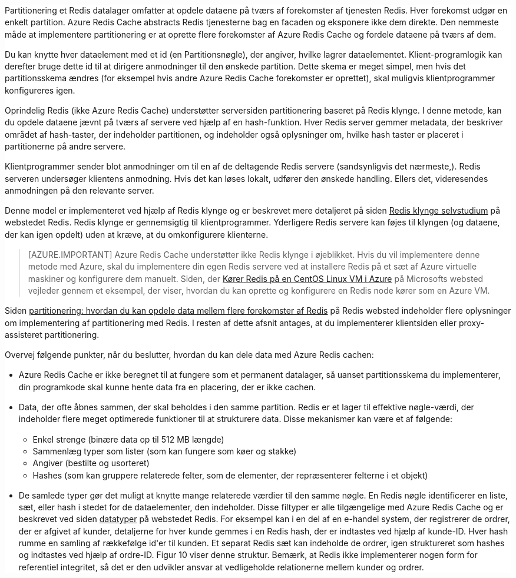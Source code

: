 Partitionering et Redis datalager omfatter at opdele dataene på tværs af forekomster af tjenesten Redis. Hver forekomst udgør en enkelt partition. Azure Redis Cache abstracts Redis tjenesterne bag en facaden og eksponere ikke dem direkte. Den nemmeste måde at implementere partitionering er at oprette flere forekomster af Azure Redis Cache og fordele dataene på tværs af dem.

Du kan knytte hver dataelement med et id (en Partitionsnøgle), der angiver, hvilke lagrer dataelementet. Klient-programlogik kan derefter bruge dette id til at dirigere anmodninger til den ønskede partition. Dette skema er meget simpel, men hvis det partitionsskema ændres (for eksempel hvis andre Azure Redis Cache forekomster er oprettet), skal muligvis klientprogrammer konfigureres igen.

Oprindelig Redis (ikke Azure Redis Cache) understøtter serversiden partitionering baseret på Redis klynge. I denne metode, kan du opdele dataene jævnt på tværs af servere ved hjælp af en hash-funktion. Hver Redis server gemmer metadata, der beskriver området af hash-taster, der indeholder partitionen, og indeholder også oplysninger om, hvilke hash taster er placeret i partitionerne på andre servere.

Klientprogrammer sender blot anmodninger om til en af de deltagende Redis servere (sandsynligvis det nærmeste,). Redis serveren undersøger klientens anmodning. Hvis det kan løses lokalt, udfører den ønskede handling. Ellers det, videresendes anmodningen på den relevante server.

Denne model er implementeret ved hjælp af Redis klynge og er beskrevet mere detaljeret på siden [Redis klynge selvstudium] på webstedet Redis. Redis klynge er gennemsigtig til klientprogrammer. Yderligere Redis servere kan føjes til klyngen (og dataene, der kan igen opdelt) uden at kræve, at du omkonfigurere klienterne.

> [AZURE.IMPORTANT] Azure Redis Cache understøtter ikke Redis klynge i øjeblikket. Hvis du vil implementere denne metode med Azure, skal du implementere din egen Redis servere ved at installere Redis på et sæt af Azure virtuelle maskiner og konfigurere dem manuelt. Siden, der [Kører Redis på en CentOS Linux VM i Azure] på Microsofts websted vejleder gennem et eksempel, der viser, hvordan du kan oprette og konfigurere en Redis node kører som en Azure VM.

Siden [partitionering: hvordan du kan opdele data mellem flere forekomster af Redis] på Redis websted indeholder flere oplysninger om implementering af partitionering med Redis. I resten af dette afsnit antages, at du implementerer klientsiden eller proxy-assisteret partitionering.

Overvej følgende punkter, når du beslutter, hvordan du kan dele data med Azure Redis cachen:

- Azure Redis Cache er ikke beregnet til at fungere som et permanent datalager, så uanset partitionsskema du implementerer, din programkode skal kunne hente data fra en placering, der er ikke cachen.
- Data, der ofte åbnes sammen, der skal beholdes i den samme partition. Redis er et lager til effektive nøgle-værdi, der indeholder flere meget optimerede funktioner til at strukturere data. Disse mekanismer kan være et af følgende:
    - Enkel strenge (binære data op til 512 MB længde)
    - Sammenlæg typer som lister (som kan fungere som køer og stakke)
    - Angiver (bestilte og usorteret)
    - Hashes (som kan gruppere relaterede felter, som de elementer, der repræsenterer felterne i et objekt)

- De samlede typer gør det muligt at knytte mange relaterede værdier til den samme nøgle. En Redis nøgle identificerer en liste, sæt, eller hash i stedet for de dataelementer, den indeholder. Disse filtyper er alle tilgængelige med Azure Redis Cache og er beskrevet ved siden [datatyper] på webstedet Redis. For eksempel kan i en del af en e-handel system, der registrerer de ordrer, der er afgivet af kunder, detaljerne for hver kunde gemmes i en Redis hash, der er indtastes ved hjælp af kunde-ID. Hver hash rumme en samling af rækkefølge id'er til kunden. Et separat Redis sæt kan indeholde de ordrer, igen struktureret som hashes og indtastes ved hjælp af ordre-ID. Figur 10 viser denne struktur. Bemærk, at Redis ikke implementerer nogen form for referentiel integritet, så det er den udvikler ansvar at vedligeholde relationerne mellem kunder og ordrer.


[Azure Redis Cache]: http://azure.microsoft.com/services/cache/
[Azure-lager skalerbarhed og ydeevne destinationer]: storage/storage-scalability-targets.md
[Vejledning til Design af Azure lagerplads tabel]: storage/storage-table-design-guide.md
[Opbygning af en Polyglot løsning]: https://msdn.microsoft.com/library/dn313279.aspx
[Dataadgang for meget SVG løsninger: Brug af SQL, NoSQL og Polyglot brugerdata]: https://msdn.microsoft.com/library/dn271399.aspx
[Data konsistens grundlæggende]: http://aka.ms/Data-Consistency-Primer
[Data leverandør vejledning]: https://msdn.microsoft.com/library/dn589795.aspx
[Datatyper]: http://redis.io/topics/data-types
[DocumentDB begrænsninger og kvoter]: documentdb/documentdb-limits.md
[Oversigt over elastiske Database-funktioner]: sql-database/sql-database-elastic-scale-introduction.md
[Federations Migration Utility]: https://code.msdn.microsoft.com/vstudio/Federations-Migration-ce61e9c1
[Indeks tabel mønster]: http://aka.ms/Index-Table-Pattern
[Administrere DocumentDB kapacitetsbehov]: documentdb/documentdb-manage.md
[Indtruffet visning mønster]: http://aka.ms/Materialized-View-Pattern
[Flere shard forespørgsler]: sql-database/sql-database-elastic-scale-multishard-querying.md
[Partitionering: hvordan du kan opdele data mellem flere forekomster af Redis]: http://redis.io/topics/partitioning
[Ydeevneniveauer i DocumentDB]: documentdb/documentdb-performance-levels.md
[Udføre enhed gruppe transaktioner]: https://msdn.microsoft.com/library/azure/dd894038.aspx
[Redis klynge selvstudium]: http://redis.io/topics/cluster-tutorial
[Kører Redis på en CentOS Linux VM i Azure]: http://blogs.msdn.com/b/tconte/archive/2012/06/08/running-redis-on-a-centos-linux-vm-in-windows-azure.aspx
[Skalering ved hjælp af elastiske opdelt Flet databaseværktøjet]: sql-database/sql-database-elastic-scale-overview-split-and-merge.md
[Brug af netværk til levering af Azure indhold]: cdn/cdn-create-new-endpoint.md
[Service Bus kvoter]: service-bus/service-bus-quotas.md
[Tjenesten begrænsninger i Azure Søg]:  search/search-limits-quotas-capacity.md
[Sharding mønster]: http://aka.ms/Sharding-Pattern
[Understøttede datatyper (Azure søgning)]:  https://msdn.microsoft.com/library/azure/dn798938.aspx
[Transaktioner]: http://redis.io/topics/transactions
[Hvad er Azure søgning?]: search/search-what-is-azure-search.md
[Hvad er Azure SQL-Database?]: sql-database/sql-database-technical-overview.md